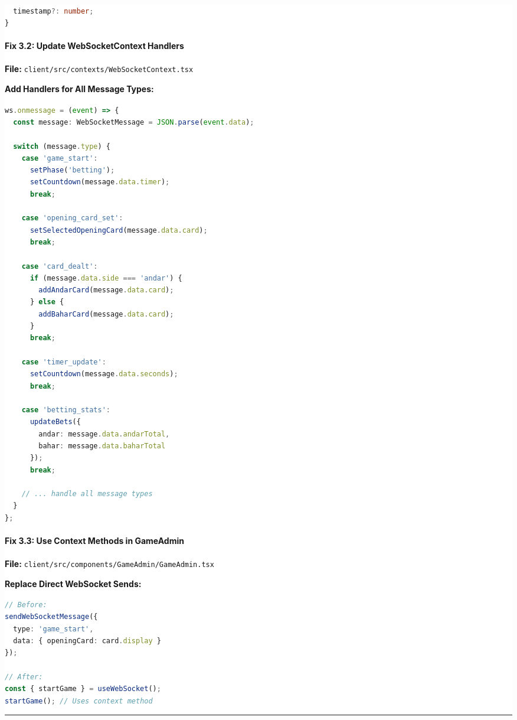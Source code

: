```typescript
  timestamp?: number;
}
```

#### Fix 3.2: Update WebSocketContext Handlers
**File:** `client/src/contexts/WebSocketContext.tsx`

**Add Handlers for All Message Types:**
```typescript
ws.onmessage = (event) => {
  const message: WebSocketMessage = JSON.parse(event.data);
  
  switch (message.type) {
    case 'game_start':
      setPhase('betting');
      setCountdown(message.data.timer);
      break;
      
    case 'opening_card_set':
      setSelectedOpeningCard(message.data.card);
      break;
      
    case 'card_dealt':
      if (message.data.side === 'andar') {
        addAndarCard(message.data.card);
      } else {
        addBaharCard(message.data.card);
      }
      break;
      
    case 'timer_update':
      setCountdown(message.data.seconds);
      break;
      
    case 'betting_stats':
      updateBets({
        andar: message.data.andarTotal,
        bahar: message.data.baharTotal
      });
      break;
      
    // ... handle all message types
  }
};
```

#### Fix 3.3: Use Context Methods in GameAdmin
**File:** `client/src/components/GameAdmin/GameAdmin.tsx`

**Replace Direct WebSocket Sends:**
```typescript
// Before:
sendWebSocketMessage({
  type: 'game_start',
  data: { openingCard: card.display }
});

// After:
const { startGame } = useWebSocket();
startGame(); // Uses context method
```

---